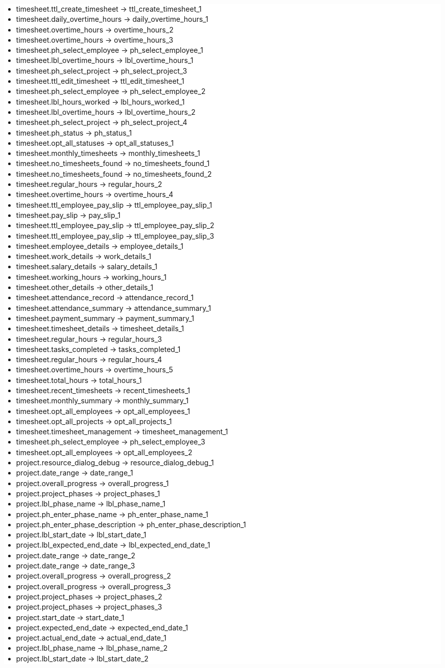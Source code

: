- timesheet.ttl_create_timesheet -> ttl_create_timesheet_1
- timesheet.daily_overtime_hours -> daily_overtime_hours_1
- timesheet.overtime_hours -> overtime_hours_2
- timesheet.overtime_hours -> overtime_hours_3
- timesheet.ph_select_employee -> ph_select_employee_1
- timesheet.lbl_overtime_hours -> lbl_overtime_hours_1
- timesheet.ph_select_project -> ph_select_project_3
- timesheet.ttl_edit_timesheet -> ttl_edit_timesheet_1
- timesheet.ph_select_employee -> ph_select_employee_2
- timesheet.lbl_hours_worked -> lbl_hours_worked_1
- timesheet.lbl_overtime_hours -> lbl_overtime_hours_2
- timesheet.ph_select_project -> ph_select_project_4
- timesheet.ph_status -> ph_status_1
- timesheet.opt_all_statuses -> opt_all_statuses_1
- timesheet.monthly_timesheets -> monthly_timesheets_1
- timesheet.no_timesheets_found -> no_timesheets_found_1
- timesheet.no_timesheets_found -> no_timesheets_found_2
- timesheet.regular_hours -> regular_hours_2
- timesheet.overtime_hours -> overtime_hours_4
- timesheet.ttl_employee_pay_slip -> ttl_employee_pay_slip_1
- timesheet.pay_slip -> pay_slip_1
- timesheet.ttl_employee_pay_slip -> ttl_employee_pay_slip_2
- timesheet.ttl_employee_pay_slip -> ttl_employee_pay_slip_3
- timesheet.employee_details -> employee_details_1
- timesheet.work_details -> work_details_1
- timesheet.salary_details -> salary_details_1
- timesheet.working_hours -> working_hours_1
- timesheet.other_details -> other_details_1
- timesheet.attendance_record -> attendance_record_1
- timesheet.attendance_summary -> attendance_summary_1
- timesheet.payment_summary -> payment_summary_1
- timesheet.timesheet_details -> timesheet_details_1
- timesheet.regular_hours -> regular_hours_3
- timesheet.tasks_completed -> tasks_completed_1
- timesheet.regular_hours -> regular_hours_4
- timesheet.overtime_hours -> overtime_hours_5
- timesheet.total_hours -> total_hours_1
- timesheet.recent_timesheets -> recent_timesheets_1
- timesheet.monthly_summary -> monthly_summary_1
- timesheet.opt_all_employees -> opt_all_employees_1
- timesheet.opt_all_projects -> opt_all_projects_1
- timesheet.timesheet_management -> timesheet_management_1
- timesheet.ph_select_employee -> ph_select_employee_3
- timesheet.opt_all_employees -> opt_all_employees_2
- project.resource_dialog_debug -> resource_dialog_debug_1
- project.date_range -> date_range_1
- project.overall_progress -> overall_progress_1
- project.project_phases -> project_phases_1
- project.lbl_phase_name -> lbl_phase_name_1
- project.ph_enter_phase_name -> ph_enter_phase_name_1
- project.ph_enter_phase_description -> ph_enter_phase_description_1
- project.lbl_start_date -> lbl_start_date_1
- project.lbl_expected_end_date -> lbl_expected_end_date_1
- project.date_range -> date_range_2
- project.date_range -> date_range_3
- project.overall_progress -> overall_progress_2
- project.overall_progress -> overall_progress_3
- project.project_phases -> project_phases_2
- project.project_phases -> project_phases_3
- project.start_date -> start_date_1
- project.expected_end_date -> expected_end_date_1
- project.actual_end_date -> actual_end_date_1
- project.lbl_phase_name -> lbl_phase_name_2
- project.lbl_start_date -> lbl_start_date_2